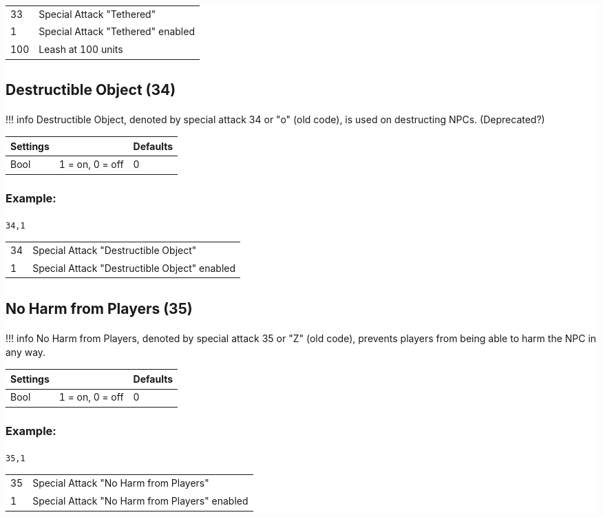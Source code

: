 |  |  |
| :--- | :--- |
| 33 | Special Attack "Tethered" |
| 1 | Special Attack "Tethered" enabled |
| 100 | Leash at 100 units |

## Destructible Object (34)

!!! info
      Destructible Object, denoted by special attack 34 or "o" (old code), is used on destructing NPCs. (Deprecated?)


| Settings |  | Defaults |
| :--- | :--- | :--- |
| Bool | 1 = on, 0 = off | 0 |

### **Example:**

```text
34,1
```

|  |  |
| :--- | :--- |
| 34 | Special Attack "Destructible Object" |
| 1 | Special Attack "Destructible Object" enabled |

## No Harm from Players (35)

!!! info
      No Harm from Players, denoted by special attack 35 or "Z" (old code), prevents players from being able to harm the NPC in any way.


| Settings |  | Defaults |
| :--- | :--- | :--- |
| Bool | 1 = on, 0 = off | 0 |

### **Example:**

```text
35,1
```

|  |  |
| :--- | :--- |
| 35 | Special Attack "No Harm from Players" |
| 1 | Special Attack "No Harm from Players" enabled |
